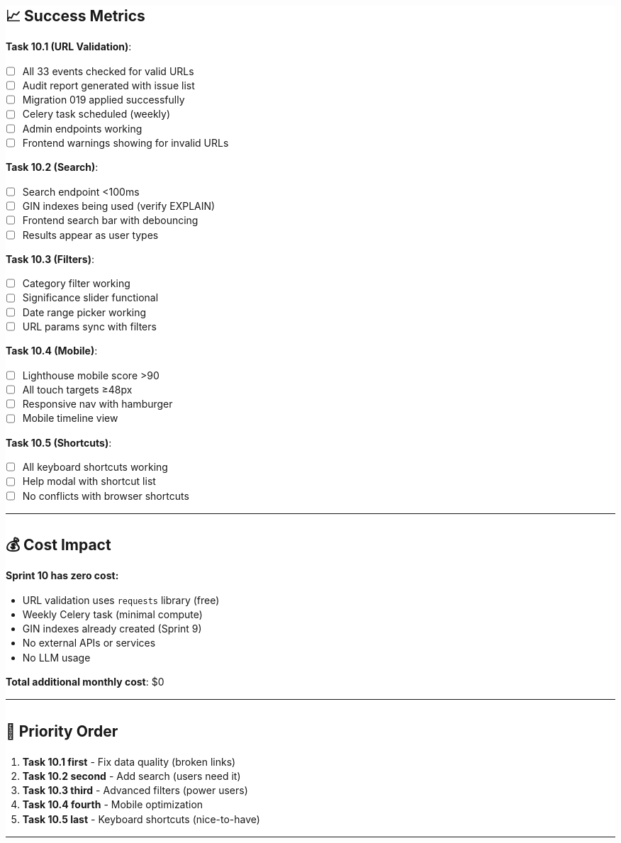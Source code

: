 ## 📈 Success Metrics

**Task 10.1 (URL Validation)**:
- [ ] All 33 events checked for valid URLs
- [ ] Audit report generated with issue list
- [ ] Migration 019 applied successfully
- [ ] Celery task scheduled (weekly)
- [ ] Admin endpoints working
- [ ] Frontend warnings showing for invalid URLs

**Task 10.2 (Search)**:
- [ ] Search endpoint <100ms
- [ ] GIN indexes being used (verify EXPLAIN)
- [ ] Frontend search bar with debouncing
- [ ] Results appear as user types

**Task 10.3 (Filters)**:
- [ ] Category filter working
- [ ] Significance slider functional
- [ ] Date range picker working
- [ ] URL params sync with filters

**Task 10.4 (Mobile)**:
- [ ] Lighthouse mobile score >90
- [ ] All touch targets ≥48px
- [ ] Responsive nav with hamburger
- [ ] Mobile timeline view

**Task 10.5 (Shortcuts)**:
- [ ] All keyboard shortcuts working
- [ ] Help modal with shortcut list
- [ ] No conflicts with browser shortcuts

---

## 💰 Cost Impact

**Sprint 10 has zero cost:**
- URL validation uses `requests` library (free)
- Weekly Celery task (minimal compute)
- GIN indexes already created (Sprint 9)
- No external APIs or services
- No LLM usage

**Total additional monthly cost**: $0

---

## 🎯 Priority Order

1. **Task 10.1 first** - Fix data quality (broken links)
2. **Task 10.2 second** - Add search (users need it)
3. **Task 10.3 third** - Advanced filters (power users)
4. **Task 10.4 fourth** - Mobile optimization
5. **Task 10.5 last** - Keyboard shortcuts (nice-to-have)

---